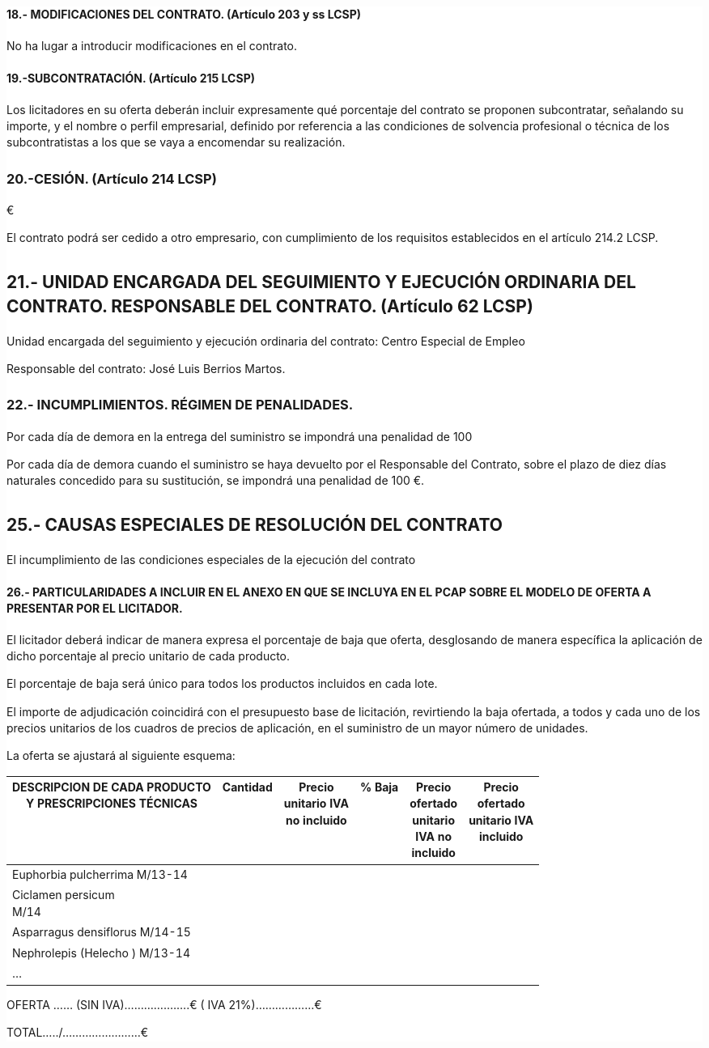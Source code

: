 #### 18.- MODIFICACIONES DEL CONTRATO. (Artículo 203 y ss LCSP)

No ha lugar a introducir modificaciones en el contrato.

#### 19.-SUBCONTRATACIÓN. (Artículo 215 LCSP)

 Los licitadores en su oferta deberán incluir expresamente qué porcentaje del contrato se proponen subcontratar, señalando su importe, y el nombre o perfil empresarial, definido por referencia a las condiciones de solvencia profesional o técnica de los subcontratistas a los que se vaya a encomendar su realización.

### 20.-CESIÓN. (Artículo 214 LCSP)

€

 El contrato podrá ser cedido a otro empresario, con cumplimiento de los requisitos establecidos en el artículo 214.2 LCSP.

## 21.- UNIDAD ENCARGADA DEL SEGUIMIENTO Y EJECUCIÓN ORDINARIA DEL CONTRATO. RESPONSABLE DEL CONTRATO. (Artículo 62 LCSP)

 Unidad encargada del seguimiento y ejecución ordinaria del contrato: Centro Especial de Empleo

Responsable del contrato: José Luis Berrios Martos.

### 22.- INCUMPLIMIENTOS. RÉGIMEN DE PENALIDADES.

Por cada día de demora en la entrega del suministro se impondrá una penalidad de 100

 Por cada día de demora cuando el suministro se haya devuelto por el Responsable del Contrato, sobre el plazo de diez días naturales concedido para su sustitución, se impondrá una penalidad de 100 €.

## 25.- CAUSAS ESPECIALES DE RESOLUCIÓN DEL CONTRATO

El incumplimiento de las condiciones especiales de la ejecución del contrato

#### 26.- PARTICULARIDADES A INCLUIR EN EL ANEXO EN QUE SE INCLUYA EN EL PCAP SOBRE EL MODELO DE OFERTA A PRESENTAR POR EL LICITADOR.

El licitador deberá indicar de manera expresa el porcentaje de baja que oferta, desglosando de manera específica la aplicación de dicho porcentaje al precio unitario de cada producto.

El porcentaje de baja será único para todos los productos incluidos en cada lote.

 El importe de adjudicación coincidirá con el presupuesto base de licitación, revirtiendo la baja ofertada, a todos y cada uno de los precios unitarios de los cuadros de precios de aplicación, en el suministro de un mayor número de unidades.

La oferta se ajustará al siguiente esquema:

| DESCRIPCION DE CADA PRODUCTO<br>Y PRESCRIPCIONES TÉCNICAS | Cantidad | Precio<br>unitario IVA<br>no incluido | % Baja | Precio<br>ofertado<br>unitario<br>IVA no<br>incluido | Precio<br>ofertado<br>unitario IVA<br>incluido |
|-----------------------------------------------------------|----------|---------------------------------------|--------|------------------------------------------------------|------------------------------------------------|
| Euphorbia pulcherrima M/13-14                             |          |                                       |        |                                                      |                                                |
| Ciclamen persicum<br>M/14                                 |          |                                       |        |                                                      |                                                |
| Asparragus densiflorus M/14-15                            |          |                                       |        |                                                      |                                                |
| Nephrolepis (Helecho ) M/13-14                            |          |                                       |        |                                                      |                                                |
| …                                                         |          |                                       |        |                                                      |                                                |

OFERTA …… (SIN IVA)………….…….€ ( IVA 21%)………………€

TOTAL…../……………………€